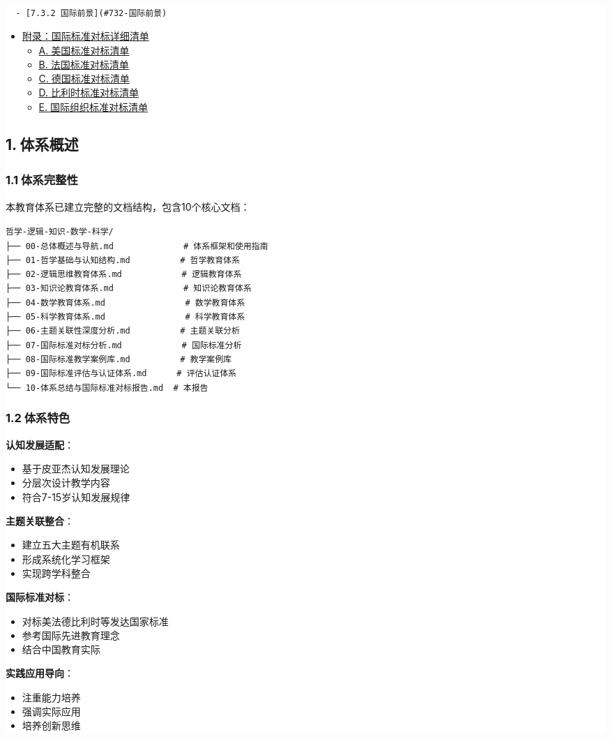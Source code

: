       - [7.3.2 国际前景](#732-国际前景)
  - [附录：国际标准对标详细清单](#附录国际标准对标详细清单)
    - [A. 美国标准对标清单](#a-美国标准对标清单)
    - [B. 法国标准对标清单](#b-法国标准对标清单)
    - [C. 德国标准对标清单](#c-德国标准对标清单)
    - [D. 比利时标准对标清单](#d-比利时标准对标清单)
    - [E. 国际组织标准对标清单](#e-国际组织标准对标清单)

## 1. 体系概述

### 1.1 体系完整性

本教育体系已建立完整的文档结构，包含10个核心文档：

```text
哲学-逻辑-知识-数学-科学/
├── 00-总体概述与导航.md              # 体系框架和使用指南
├── 01-哲学基础与认知结构.md          # 哲学教育体系
├── 02-逻辑思维教育体系.md            # 逻辑教育体系
├── 03-知识论教育体系.md              # 知识论教育体系
├── 04-数学教育体系.md                # 数学教育体系
├── 05-科学教育体系.md                # 科学教育体系
├── 06-主题关联性深度分析.md          # 主题关联分析
├── 07-国际标准对标分析.md            # 国际标准分析
├── 08-国际标准教学案例库.md          # 教学案例库
├── 09-国际标准评估与认证体系.md      # 评估认证体系
└── 10-体系总结与国际标准对标报告.md  # 本报告
```

### 1.2 体系特色

**认知发展适配**：

- 基于皮亚杰认知发展理论
- 分层次设计教学内容
- 符合7-15岁认知发展规律

**主题关联整合**：

- 建立五大主题有机联系
- 形成系统化学习框架
- 实现跨学科整合

**国际标准对标**：

- 对标美法德比利时等发达国家标准
- 参考国际先进教育理念
- 结合中国教育实际

**实践应用导向**：

- 注重能力培养
- 强调实际应用
- 培养创新思维

